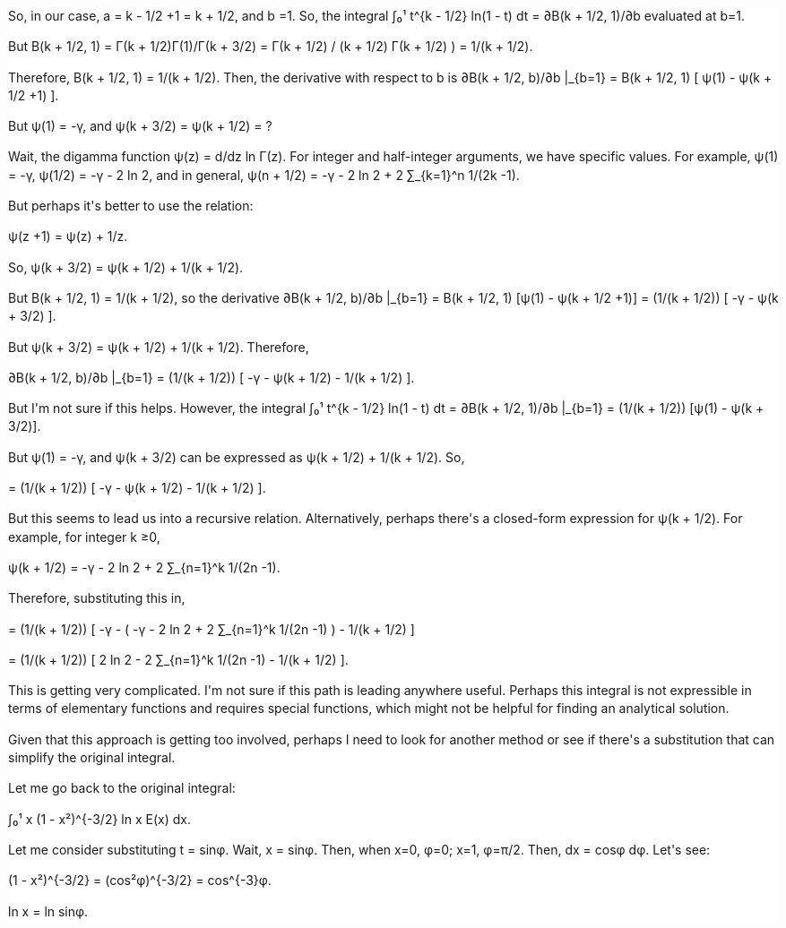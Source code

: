 So, in our case, a = k - 1/2 +1 = k + 1/2, and b =1. So, the integral ∫₀¹ t^{k - 1/2} ln(1 - t) dt = ∂B(k + 1/2, 1)/∂b evaluated at b=1.

But B(k + 1/2, 1) = Γ(k + 1/2)Γ(1)/Γ(k + 3/2) = Γ(k + 1/2) / (k + 1/2) Γ(k + 1/2) ) = 1/(k + 1/2).

Therefore, B(k + 1/2, 1) = 1/(k + 1/2). Then, the derivative with respect to b is ∂B(k + 1/2, b)/∂b |_{b=1} = B(k + 1/2, 1) [ ψ(1) - ψ(k + 1/2 +1) ].

But ψ(1) = -γ, and ψ(k + 3/2) = ψ(k + 1/2) = ?

Wait, the digamma function ψ(z) = d/dz ln Γ(z). For integer and half-integer arguments, we have specific values. For example, ψ(1) = -γ, ψ(1/2) = -γ - 2 ln 2, and in general, ψ(n + 1/2) = -γ - 2 ln 2 + 2 ∑_{k=1}^n 1/(2k -1).

But perhaps it's better to use the relation:

ψ(z +1) = ψ(z) + 1/z.

So, ψ(k + 3/2) = ψ(k + 1/2) + 1/(k + 1/2).

But B(k + 1/2, 1) = 1/(k + 1/2), so the derivative ∂B(k + 1/2, b)/∂b |_{b=1} = B(k + 1/2, 1) [ψ(1) - ψ(k + 1/2 +1)] = (1/(k + 1/2)) [ -γ - ψ(k + 3/2) ].

But ψ(k + 3/2) = ψ(k + 1/2) + 1/(k + 1/2). Therefore,

∂B(k + 1/2, b)/∂b |_{b=1} = (1/(k + 1/2)) [ -γ - ψ(k + 1/2) - 1/(k + 1/2) ].

But I'm not sure if this helps. However, the integral ∫₀¹ t^{k - 1/2} ln(1 - t) dt = ∂B(k + 1/2, 1)/∂b |_{b=1} = (1/(k + 1/2)) [ψ(1) - ψ(k + 3/2)].

But ψ(1) = -γ, and ψ(k + 3/2) can be expressed as ψ(k + 1/2) + 1/(k + 1/2). So,

= (1/(k + 1/2)) [ -γ - ψ(k + 1/2) - 1/(k + 1/2) ].

But this seems to lead us into a recursive relation. Alternatively, perhaps there's a closed-form expression for ψ(k + 1/2). For example, for integer k ≥0,

ψ(k + 1/2) = -γ - 2 ln 2 + 2 ∑_{n=1}^k 1/(2n -1).

Therefore, substituting this in,

= (1/(k + 1/2)) [ -γ - ( -γ - 2 ln 2 + 2 ∑_{n=1}^k 1/(2n -1) ) - 1/(k + 1/2) ]

= (1/(k + 1/2)) [ 2 ln 2 - 2 ∑_{n=1}^k 1/(2n -1) - 1/(k + 1/2) ].

This is getting very complicated. I'm not sure if this path is leading anywhere useful. Perhaps this integral is not expressible in terms of elementary functions and requires special functions, which might not be helpful for finding an analytical solution.

Given that this approach is getting too involved, perhaps I need to look for another method or see if there's a substitution that can simplify the original integral.

Let me go back to the original integral:

∫₀¹ x (1 - x²)^{-3/2} ln x E(x) dx.

Let me consider substituting t = sinφ. Wait, x = sinφ. Then, when x=0, φ=0; x=1, φ=π/2. Then, dx = cosφ dφ. Let's see:

(1 - x²)^{-3/2} = (cos²φ)^{-3/2} = cos^{-3}φ.

ln x = ln sinφ.
